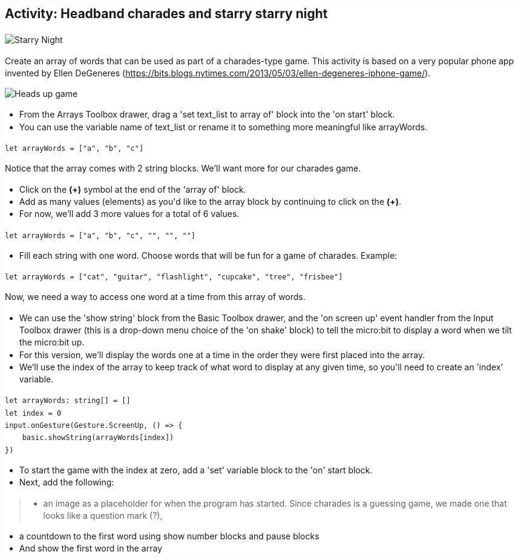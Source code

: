 ## Activity: Headband charades and starry starry night

![Starry Night](/static/courses/csintro/arrays/starry-night.png)

Create an array of words that can be used as part of a charades-type game.
This activity is based on a very popular phone app invented by Ellen DeGeneres (https://bits.blogs.nytimes.com/2013/05/03/ellen-degeneres-iphone-game/).

![Heads up game](/static/courses/csintro/arrays/headband-charades.png)

* From the Arrays Toolbox drawer, drag a 'set text_list to array of' block into the 'on start' block.
* You can use the variable name of text_list or rename it to something more meaningful like arrayWords.


```blocks
let arrayWords = ["a", "b", "c"]
```

Notice that the array comes with 2 string blocks. We’ll want more for our charades game.

* Click on the **(+)** symbol at the end of the 'array of' block.
* Add as many values (elements) as you'd like to the array block by continuing to click on the **(+)**.
* For now, we’ll add 3 more values for a total of 6 values.

```blocks
let arrayWords = ["a", "b", "c", "", "", ""]
```
* Fill each string with one word. Choose words that will be fun for a game of charades. Example:

```blocks
let arrayWords = ["cat", "guitar", "flashlight", "cupcake", "tree", "frisbee"]
```

Now, we need a way to access one word at a time from this array of words.
* We can use the 'show string' block from the Basic Toolbox drawer, and the 'on screen up' event handler from the Input Toolbox drawer (this is a drop-down menu choice of the 'on shake' block) to tell the micro:bit to display a word when we tilt the micro:bit up.
* For this version, we’ll display the words one at a time in the order they were first placed into the array.
* We’ll use the index of the array to keep track of what word to display at any given time, so you'll need to create an 'index' variable.

```block
let arrayWords: string[] = []
let index = 0
input.onGesture(Gesture.ScreenUp, () => {
    basic.showString(arrayWords[index])
})
```

* To start the game with the index at zero, add a 'set' variable block to the 'on' start block.
* Next, add the following:

>* an image as a placeholder for when the program has started. Since charades is a guessing game, we made one that looks like a question mark (?),
* a countdown to the first word using show number blocks and pause blocks
* And show the first word in the array
